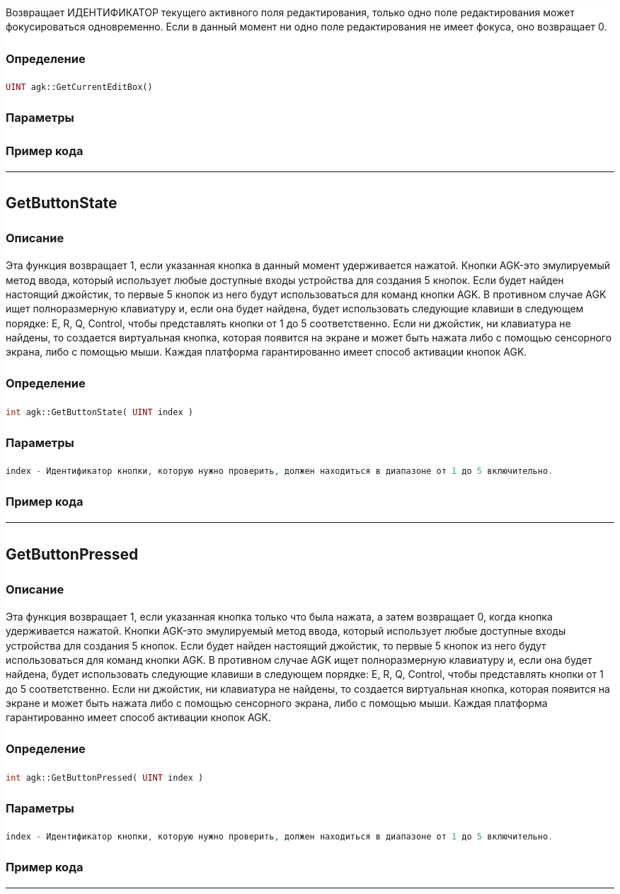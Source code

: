 Возвращает ИДЕНТИФИКАТОР текущего активного поля редактирования, только одно поле редактирования может фокусироваться одновременно. Если в данный момент ни одно поле редактирования не имеет фокуса, оно возвращает 0.
### Определение
```php
UINT agk::GetCurrentEditBox()
```
### Параметры
```php
```
### Пример кода
---
## GetButtonState
### Описание
Эта функция возвращает 1, если указанная кнопка в данный момент удерживается нажатой. Кнопки AGK-это эмулируемый метод ввода, который использует любые доступные входы устройства для создания 5 кнопок. Если будет найден настоящий джойстик, то первые 5 кнопок из него будут использоваться для команд кнопки AGK. В противном случае AGK ищет полноразмерную клавиатуру и, если она будет найдена, будет использовать следующие клавиши в следующем порядке: E, R, Q, Control, чтобы представлять кнопки от 1 до 5 соответственно. Если ни джойстик, ни клавиатура не найдены, то создается виртуальная кнопка, которая появится на экране и может быть нажата либо с помощью сенсорного экрана, либо с помощью мыши. Каждая платформа гарантированно имеет способ активации кнопок AGK.
### Определение
```php
int agk::GetButtonState( UINT index )
```
### Параметры
```php
index - Идентификатор кнопки, которую нужно проверить, должен находиться в диапазоне от 1 до 5 включительно.
```
### Пример кода
---
## GetButtonPressed
### Описание
Эта функция возвращает 1, если указанная кнопка только что была нажата, а затем возвращает 0, когда кнопка удерживается нажатой. Кнопки AGK-это эмулируемый метод ввода, который использует любые доступные входы устройства для создания 5 кнопок. Если будет найден настоящий джойстик, то первые 5 кнопок из него будут использоваться для команд кнопки AGK. В противном случае AGK ищет полноразмерную клавиатуру и, если она будет найдена, будет использовать следующие клавиши в следующем порядке: E, R, Q, Control, чтобы представлять кнопки от 1 до 5 соответственно. Если ни джойстик, ни клавиатура не найдены, то создается виртуальная кнопка, которая появится на экране и может быть нажата либо с помощью сенсорного экрана, либо с помощью мыши. Каждая платформа гарантированно имеет способ активации кнопок AGK.
### Определение
```php
int agk::GetButtonPressed( UINT index )
```
### Параметры
```php
index - Идентификатор кнопки, которую нужно проверить, должен находиться в диапазоне от 1 до 5 включительно.
```
### Пример кода
---